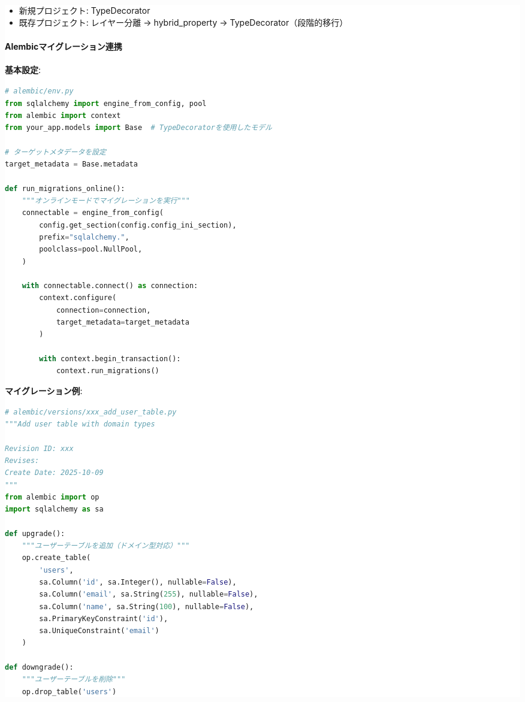 - 新規プロジェクト: TypeDecorator
- 既存プロジェクト: レイヤー分離 → hybrid_property → TypeDecorator（段階的移行）

#### Alembicマイグレーション連携

**基本設定**:

```python
# alembic/env.py
from sqlalchemy import engine_from_config, pool
from alembic import context
from your_app.models import Base  # TypeDecoratorを使用したモデル

# ターゲットメタデータを設定
target_metadata = Base.metadata

def run_migrations_online():
    """オンラインモードでマイグレーションを実行"""
    connectable = engine_from_config(
        config.get_section(config.config_ini_section),
        prefix="sqlalchemy.",
        poolclass=pool.NullPool,
    )

    with connectable.connect() as connection:
        context.configure(
            connection=connection,
            target_metadata=target_metadata
        )

        with context.begin_transaction():
            context.run_migrations()
```

**マイグレーション例**:

```python
# alembic/versions/xxx_add_user_table.py
"""Add user table with domain types

Revision ID: xxx
Revises:
Create Date: 2025-10-09
"""
from alembic import op
import sqlalchemy as sa

def upgrade():
    """ユーザーテーブルを追加（ドメイン型対応）"""
    op.create_table(
        'users',
        sa.Column('id', sa.Integer(), nullable=False),
        sa.Column('email', sa.String(255), nullable=False),
        sa.Column('name', sa.String(100), nullable=False),
        sa.PrimaryKeyConstraint('id'),
        sa.UniqueConstraint('email')
    )

def downgrade():
    """ユーザーテーブルを削除"""
    op.drop_table('users')
```
